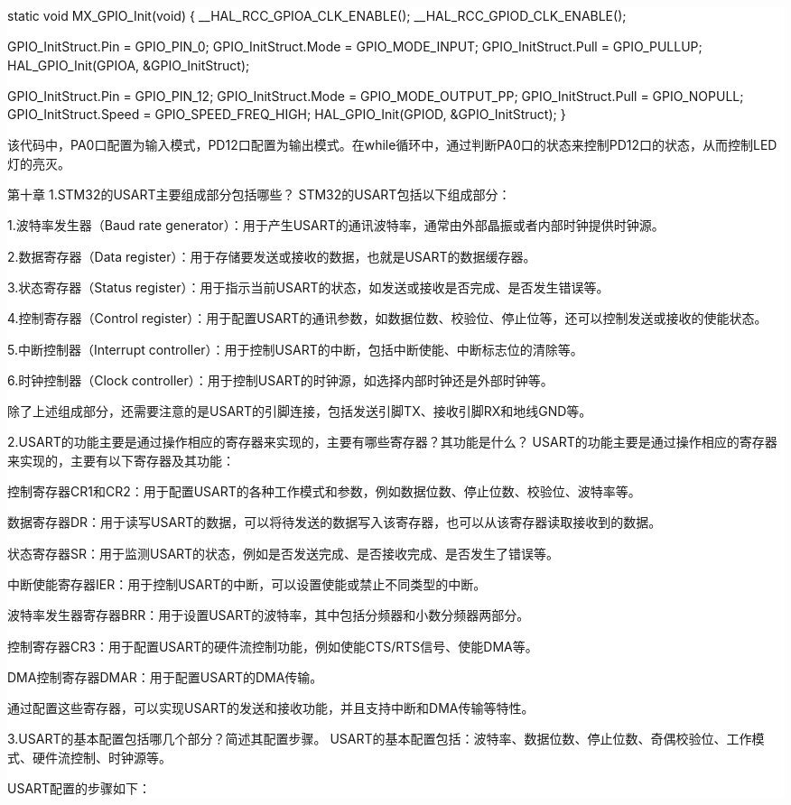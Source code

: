 static void MX_GPIO_Init(void)
{
  __HAL_RCC_GPIOA_CLK_ENABLE();
  __HAL_RCC_GPIOD_CLK_ENABLE();

  GPIO_InitStruct.Pin = GPIO_PIN_0;
  GPIO_InitStruct.Mode = GPIO_MODE_INPUT;
  GPIO_InitStruct.Pull = GPIO_PULLUP;
  HAL_GPIO_Init(GPIOA, &GPIO_InitStruct);

  GPIO_InitStruct.Pin = GPIO_PIN_12;
  GPIO_InitStruct.Mode = GPIO_MODE_OUTPUT_PP;
  GPIO_InitStruct.Pull = GPIO_NOPULL;
  GPIO_InitStruct.Speed = GPIO_SPEED_FREQ_HIGH;
  HAL_GPIO_Init(GPIOD, &GPIO_InitStruct);
}

该代码中，PA0口配置为输入模式，PD12口配置为输出模式。在while循环中，通过判断PA0口的状态来控制PD12口的状态，从而控制LED灯的亮灭。

第十章
1.STM32的USART主要组成部分包括哪些？
STM32的USART包括以下组成部分：

1.波特率发生器（Baud rate generator）：用于产生USART的通讯波特率，通常由外部晶振或者内部时钟提供时钟源。

2.数据寄存器（Data register）：用于存储要发送或接收的数据，也就是USART的数据缓存器。

3.状态寄存器（Status register）：用于指示当前USART的状态，如发送或接收是否完成、是否发生错误等。

4.控制寄存器（Control register）：用于配置USART的通讯参数，如数据位数、校验位、停止位等，还可以控制发送或接收的使能状态。

5.中断控制器（Interrupt controller）：用于控制USART的中断，包括中断使能、中断标志位的清除等。

6.时钟控制器（Clock controller）：用于控制USART的时钟源，如选择内部时钟还是外部时钟等。

除了上述组成部分，还需要注意的是USART的引脚连接，包括发送引脚TX、接收引脚RX和地线GND等。

2.USART的功能主要是通过操作相应的寄存器来实现的，主要有哪些寄存器？其功能是什么？
USART的功能主要是通过操作相应的寄存器来实现的，主要有以下寄存器及其功能：

控制寄存器CR1和CR2：用于配置USART的各种工作模式和参数，例如数据位数、停止位数、校验位、波特率等。

数据寄存器DR：用于读写USART的数据，可以将待发送的数据写入该寄存器，也可以从该寄存器读取接收到的数据。

状态寄存器SR：用于监测USART的状态，例如是否发送完成、是否接收完成、是否发生了错误等。

中断使能寄存器IER：用于控制USART的中断，可以设置使能或禁止不同类型的中断。

波特率发生器寄存器BRR：用于设置USART的波特率，其中包括分频器和小数分频器两部分。

控制寄存器CR3：用于配置USART的硬件流控制功能，例如使能CTS/RTS信号、使能DMA等。

DMA控制寄存器DMAR：用于配置USART的DMA传输。

通过配置这些寄存器，可以实现USART的发送和接收功能，并且支持中断和DMA传输等特性。

3.USART的基本配置包括哪几个部分？简述其配置步骤。
USART的基本配置包括：波特率、数据位数、停止位数、奇偶校验位、工作模式、硬件流控制、时钟源等。

USART配置的步骤如下：
